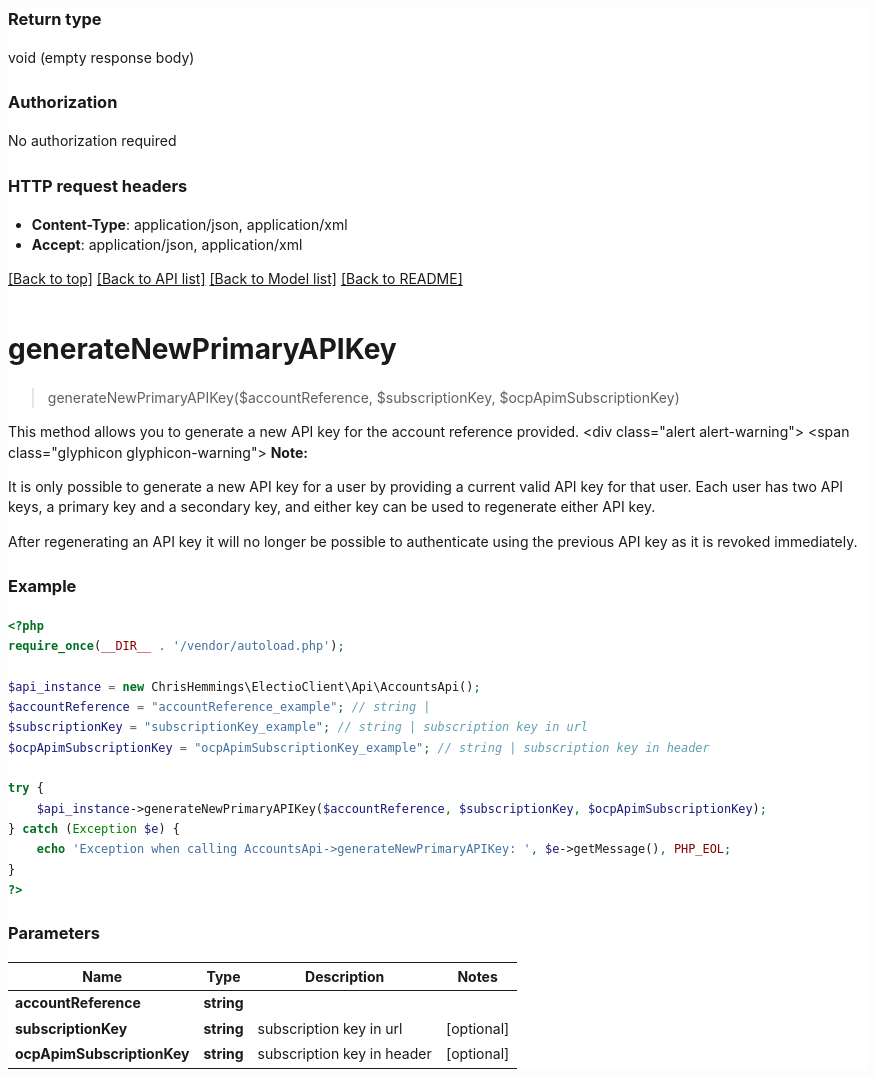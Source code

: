 ### Return type

void (empty response body)

### Authorization

No authorization required

### HTTP request headers

 - **Content-Type**: application/json, application/xml
 - **Accept**: application/json, application/xml

[[Back to top]](#) [[Back to API list]](../../README.md#documentation-for-api-endpoints) [[Back to Model list]](../../README.md#documentation-for-models) [[Back to README]](../../README.md)

# **generateNewPrimaryAPIKey**
> generateNewPrimaryAPIKey($accountReference, $subscriptionKey, $ocpApimSubscriptionKey)



This method allows you to generate a new API key for the account reference provided.  <div class=\"alert alert-warning\"> <span class=\"glyphicon glyphicon-warning\"></span> <strong>Note:&nbsp;</strong> <p> It is only possible to generate a new API key for a user by providing a current valid API key for that user. Each user has two API keys, a primary key and a secondary key, and either key can be used to regenerate either API key.</p> <p>After regenerating an API key it will no longer be possible to authenticate using the previous API key as it is revoked immediately.</p> </div>

### Example
```php
<?php
require_once(__DIR__ . '/vendor/autoload.php');

$api_instance = new ChrisHemmings\ElectioClient\Api\AccountsApi();
$accountReference = "accountReference_example"; // string | 
$subscriptionKey = "subscriptionKey_example"; // string | subscription key in url
$ocpApimSubscriptionKey = "ocpApimSubscriptionKey_example"; // string | subscription key in header

try {
    $api_instance->generateNewPrimaryAPIKey($accountReference, $subscriptionKey, $ocpApimSubscriptionKey);
} catch (Exception $e) {
    echo 'Exception when calling AccountsApi->generateNewPrimaryAPIKey: ', $e->getMessage(), PHP_EOL;
}
?>
```

### Parameters

Name | Type | Description  | Notes
------------- | ------------- | ------------- | -------------
 **accountReference** | **string**|  |
 **subscriptionKey** | **string**| subscription key in url | [optional]
 **ocpApimSubscriptionKey** | **string**| subscription key in header | [optional]
